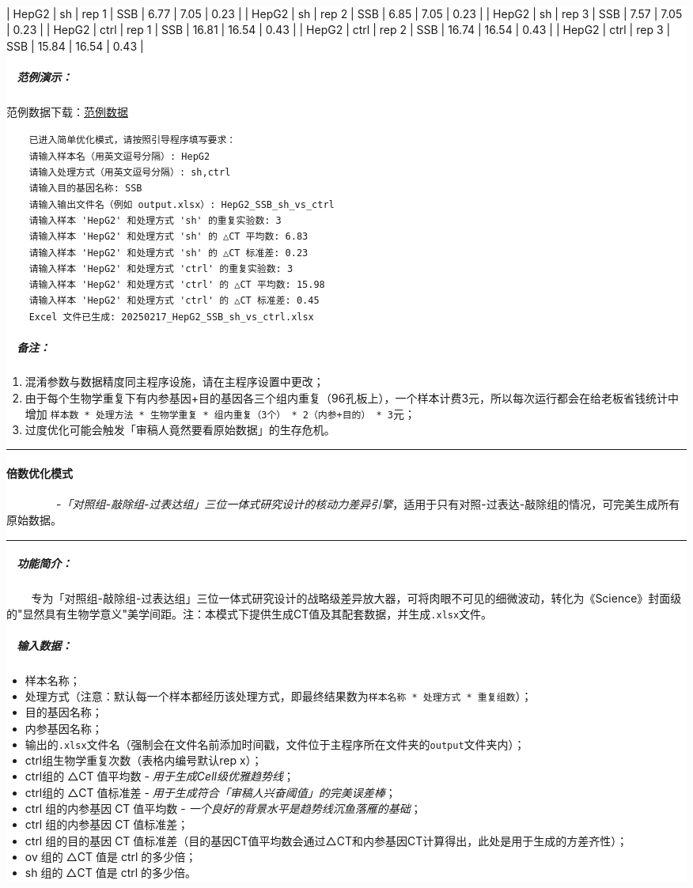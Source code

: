 | HepG2  | sh       | rep 1        | SSB      | 6.77   | 7.05     | 0.23   |
| HepG2  | sh       | rep 2        | SSB      | 6.85   | 7.05     | 0.23   |
| HepG2  | sh       | rep 3        | SSB      | 7.57   | 7.05     | 0.23   |
| HepG2  | ctrl     | rep 1        | SSB      | 16.81  | 16.54    | 0.43   |
| HepG2  | ctrl     | rep 2        | SSB      | 16.74  | 16.54    | 0.43   |
| HepG2  | ctrl     | rep 3        | SSB      | 15.84  | 16.54    | 0.43   |


##### &nbsp;&nbsp;&nbsp;&nbsp;范例演示：
范例数据下载：[范例数据](20250217_HepG2_SSB_sh_vs_ctrl.xlsx)
```commandline
    已进入简单优化模式，请按照引导程序填写要求：
    请输入样本名（用英文逗号分隔）: HepG2
    请输入处理方式（用英文逗号分隔）: sh,ctrl
    请输入目的基因名称: SSB
    请输入输出文件名（例如 output.xlsx）: HepG2_SSB_sh_vs_ctrl
    请输入样本 'HepG2' 和处理方式 'sh' 的重复实验数: 3
    请输入样本 'HepG2' 和处理方式 'sh' 的 △CT 平均数: 6.83
    请输入样本 'HepG2' 和处理方式 'sh' 的 △CT 标准差: 0.23
    请输入样本 'HepG2' 和处理方式 'ctrl' 的重复实验数: 3
    请输入样本 'HepG2' 和处理方式 'ctrl' 的 △CT 平均数: 15.98
    请输入样本 'HepG2' 和处理方式 'ctrl' 的 △CT 标准差: 0.45
    Excel 文件已生成: 20250217_HepG2_SSB_sh_vs_ctrl.xlsx
```
##### &nbsp;&nbsp;&nbsp;&nbsp;备注：
1. 混淆参数与数据精度同主程序设施，请在主程序设置中更改；
2. 由于每个生物学重复下有内参基因+目的基因各三个组内重复（96孔板上），一个样本计费3元，所以每次运行都会在给老板省钱统计中增加 `样本数 * 处理方法 * 生物学重复 * 组内重复（3个） * 2（内参+目的） * 3`元；
3. 过度优化可能会触发「审稿人竟然要看原始数据」的生存危机。

---
#### 倍数优化模式
&nbsp;&nbsp;&nbsp;&nbsp;&nbsp;&nbsp;&nbsp;&nbsp;&nbsp;&nbsp;&nbsp;&nbsp;&nbsp;&nbsp;&nbsp;&nbsp;-*「对照组-敲除组-过表达组」三位一体式研究设计的核动力差异引擎*，适用于只有对照-过表达-敲除组的情况，可完美生成所有原始数据。

---
##### &nbsp;&nbsp;&nbsp;&nbsp;功能简介：
&nbsp;&nbsp;&nbsp;&nbsp;&nbsp;&nbsp;&nbsp;&nbsp;专为「对照组-敲除组-过表达组」三位一体式研究设计的战略级差异放大器，可将肉眼不可见的细微波动，转化为《Science》封面级的"显然具有生物学意义"美学间距。注：本模式下提供生成CT值及其配套数据，并生成`.xlsx`文件。
##### &nbsp;&nbsp;&nbsp;&nbsp;输入数据：
* 样本名称；
* 处理方式（注意：默认每一个样本都经历该处理方式，即最终结果数为`样本名称 * 处理方式 * 重复组数`）；
* 目的基因名称；
* 内参基因名称；
* 输出的`.xlsx`文件名（强制会在文件名前添加时间戳，文件位于主程序所在文件夹的`output`文件夹内）；
* ctrl组生物学重复次数（表格内编号默认rep x）；
* ctrl组的 △CT 值平均数 - *用于生成Cell级优雅趋势线*；
* ctrl组的 △CT 值标准差 - *用于生成符合「审稿人兴奋阈值」的完美误差棒*；
* ctrl 组的内参基因 CT 值平均数 - *一个良好的背景水平是趋势线沉鱼落雁的基础*；
* ctrl 组的内参基因 CT 值标准差；
* ctrl 组的目的基因 CT 值标准差（目的基因CT值平均数会通过△CT和内参基因CT计算得出，此处是用于生成的方差齐性）；
* ov 组的 △CT 值是 ctrl 的多少倍；
* sh 组的 △CT 值是 ctrl 的多少倍。
